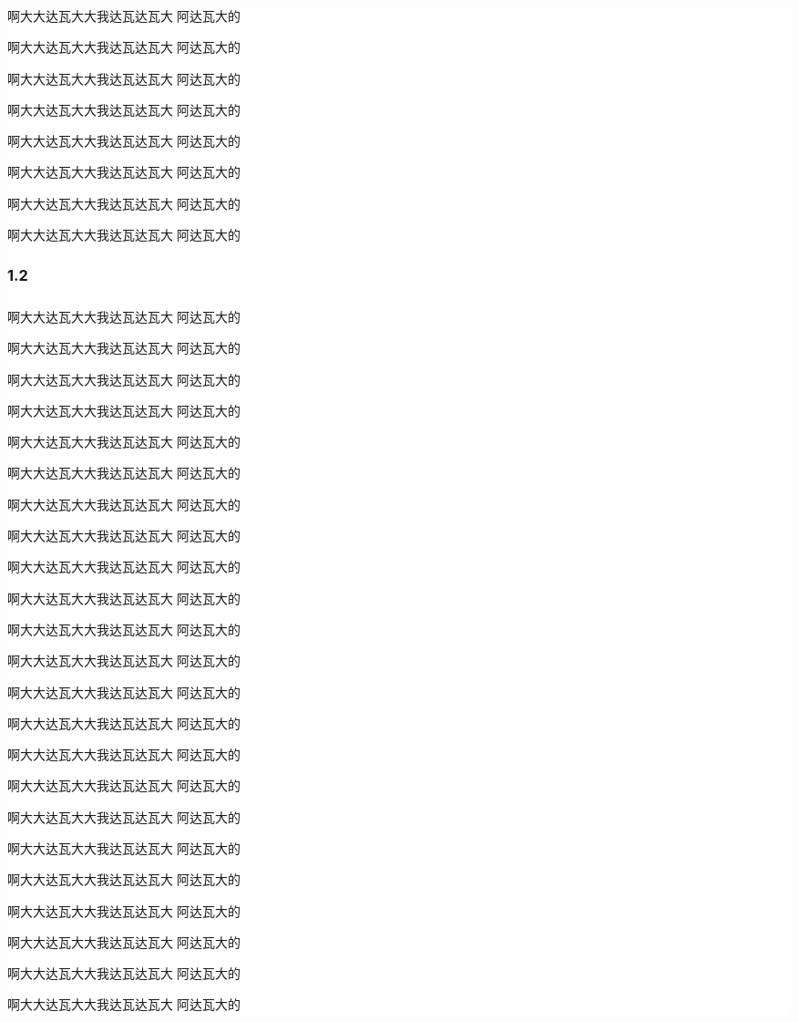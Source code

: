 啊大大达瓦大大我达瓦达瓦大 阿达瓦大的

啊大大达瓦大大我达瓦达瓦大 阿达瓦大的

啊大大达瓦大大我达瓦达瓦大 阿达瓦大的

啊大大达瓦大大我达瓦达瓦大 阿达瓦大的

啊大大达瓦大大我达瓦达瓦大 阿达瓦大的

啊大大达瓦大大我达瓦达瓦大 阿达瓦大的

啊大大达瓦大大我达瓦达瓦大 阿达瓦大的

啊大大达瓦大大我达瓦达瓦大 阿达瓦大的

### 1.2

### 

啊大大达瓦大大我达瓦达瓦大 阿达瓦大的

啊大大达瓦大大我达瓦达瓦大 阿达瓦大的

啊大大达瓦大大我达瓦达瓦大 阿达瓦大的

啊大大达瓦大大我达瓦达瓦大 阿达瓦大的

啊大大达瓦大大我达瓦达瓦大 阿达瓦大的

啊大大达瓦大大我达瓦达瓦大 阿达瓦大的

啊大大达瓦大大我达瓦达瓦大 阿达瓦大的

啊大大达瓦大大我达瓦达瓦大 阿达瓦大的

啊大大达瓦大大我达瓦达瓦大 阿达瓦大的

啊大大达瓦大大我达瓦达瓦大 阿达瓦大的

啊大大达瓦大大我达瓦达瓦大 阿达瓦大的

啊大大达瓦大大我达瓦达瓦大 阿达瓦大的

啊大大达瓦大大我达瓦达瓦大 阿达瓦大的

啊大大达瓦大大我达瓦达瓦大 阿达瓦大的

啊大大达瓦大大我达瓦达瓦大 阿达瓦大的

啊大大达瓦大大我达瓦达瓦大 阿达瓦大的

啊大大达瓦大大我达瓦达瓦大 阿达瓦大的

啊大大达瓦大大我达瓦达瓦大 阿达瓦大的

啊大大达瓦大大我达瓦达瓦大 阿达瓦大的

啊大大达瓦大大我达瓦达瓦大 阿达瓦大的

啊大大达瓦大大我达瓦达瓦大 阿达瓦大的

啊大大达瓦大大我达瓦达瓦大 阿达瓦大的

啊大大达瓦大大我达瓦达瓦大 阿达瓦大的
